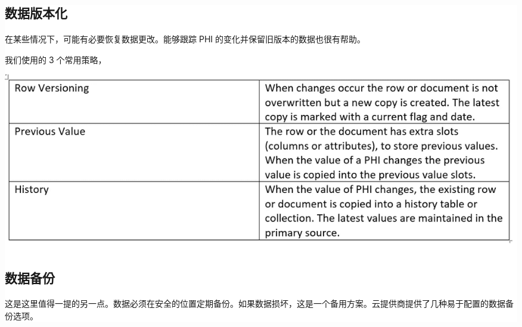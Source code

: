 ## 数据版本化

在某些情况下，可能有必要恢复数据更改。能够跟踪 PHI 的变化并保留旧版本的数据也很有帮助。

我们使用的 3 个常用策略，

![](img/cc21c6aaa7f9c589c3c813c294c9c2c9.png)

## 数据备份

这是这里值得一提的另一点。数据必须在安全的位置定期备份。如果数据损坏，这是一个备用方案。云提供商提供了几种易于配置的数据备份选项。
